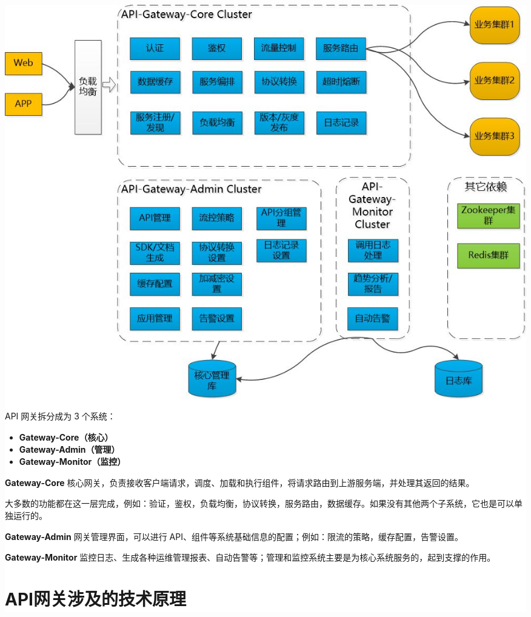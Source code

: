 ![img](img/API网关/n34ayjkuh8.jpeg)

API 网关拆分成为 3 个系统：

- **Gateway-Core（核心）**
- **Gateway-Admin（管理）**
- **Gateway-Monitor（监控）**



**Gateway-Core** 核心网关，负责接收客户端请求，调度、加载和执行组件，将请求路由到上游服务端，并处理其返回的结果。

大多数的功能都在这一层完成，例如：验证，鉴权，负载均衡，协议转换，服务路由，数据缓存。如果没有其他两个子系统，它也是可以单独运行的。

**Gateway-Admin** 网关管理界面，可以进行 API、组件等系统基础信息的配置；例如：限流的策略，缓存配置，告警设置。

**Gateway-Monitor** 监控日志、生成各种运维管理报表、自动告警等；管理和监控系统主要是为核心系统服务的，起到支撑的作用。





# API网关涉及的技术原理
